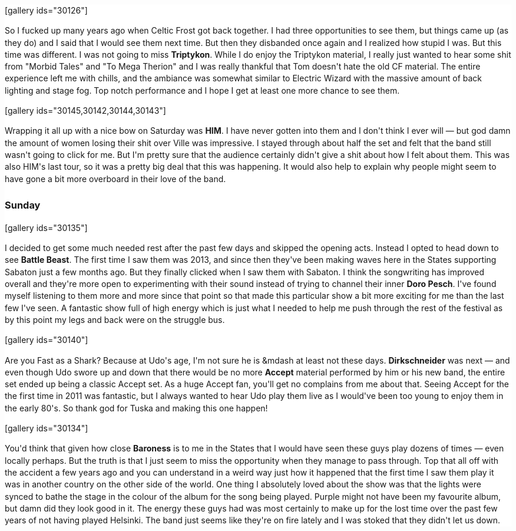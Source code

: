 \[gallery ids="30126"\]

So I fucked up many years ago when Celtic Frost got back together. I had three opportunities to see them, but things came up (as they do) and I said that I would see them next time. But then they disbanded once again and I realized how stupid I was. But this time was different. I was not going to miss **Triptykon**. While I do enjoy the Triptykon material, I really just wanted to hear some shit from "Morbid Tales" and "To Mega Therion" and I was really thankful that Tom doesn't hate the old CF material. The entire experience left me with chills, and the ambiance was somewhat similar to Electric Wizard with the massive amount of back lighting and stage fog. Top notch performance and I hope I get at least one more chance to see them.

\[gallery ids="30145,30142,30144,30143"\]

Wrapping it all up with a nice bow on Saturday was **HIM**. I have never gotten into them and I don't think I ever will — but god damn the amount of women losing their shit over Ville was impressive. I stayed through about half the set and felt that the band still wasn't going to click for me. But I'm pretty sure that the audience certainly didn't give a shit about how I felt about them. This was also HIM's last tour, so it was a pretty big deal that this was happening. It would also help to explain why people might seem to have gone a bit more overboard in their love of the band.

### Sunday

\[gallery ids="30135"\]

I decided to get some much needed rest after the past few days and skipped the opening acts. Instead I opted to head down to see **Battle Beast**. The first time I saw them was 2013, and since then they've been making waves here in the States supporting Sabaton just a few months ago. But they finally clicked when I saw them with Sabaton. I think the songwriting has improved overall and they're more open to experimenting with their sound instead of trying to channel their inner **Doro Pesch**. I've found myself listening to them more and more since that point so that made this particular show a bit more exciting for me than the last few I've seen. A fantastic show full of high energy which is just what I needed to help me push through the rest of the festival as by this point my legs and back were on the struggle bus.

\[gallery ids="30140"\]

Are you Fast as a Shark? Because at Udo's age, I'm not sure he is &mdash at least not these days. **Dirkschneider** was next — and even though Udo swore up and down that there would be no more **Accept** material performed by him or his new band, the entire set ended up being a classic Accept set. As a huge Accept fan, you'll get no complains from me about that. Seeing Accept for the the first time in 2011 was fantastic, but I always wanted to hear Udo play them live as I would've been too young to enjoy them in the early 80's. So thank god for Tuska and making this one happen!

\[gallery ids="30134"\]

You'd think that given how close **Baroness** is to me in the States that I would have seen these guys play dozens of times — even locally perhaps. But the truth is that I just seem to miss the opportunity when they manage to pass through. Top that all off with the accident a few years ago and you can understand in a weird way just how it happened that the first time I saw them play it was in another country on the other side of the world. One thing I absolutely loved about the show was that the lights were synced to bathe the stage in the colour of the album for the song being played. Purple might not have been my favourite album, but damn did they look good in it. The energy these guys had was most certainly to make up for the lost time over the past few years of not having played Helsinki. The band just seems like they're on fire lately and I was stoked that they didn't let us down.
